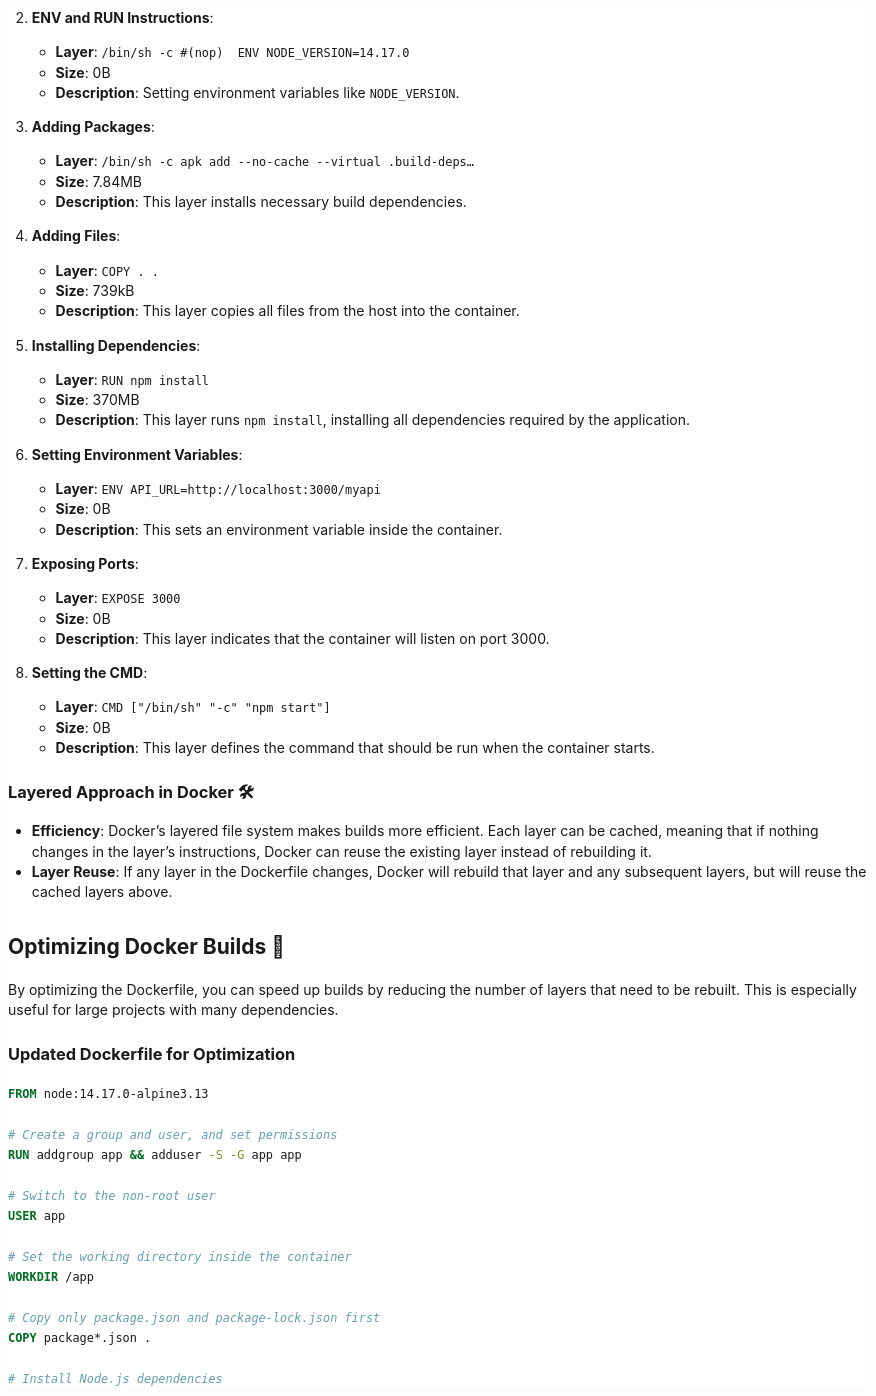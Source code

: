 2. **ENV and RUN Instructions**:
   - **Layer**: `/bin/sh -c #(nop)  ENV NODE_VERSION=14.17.0`
   - **Size**: 0B
   - **Description**: Setting environment variables like `NODE_VERSION`.

3. **Adding Packages**:
   - **Layer**: `/bin/sh -c apk add --no-cache --virtual .build-deps…`
   - **Size**: 7.84MB
   - **Description**: This layer installs necessary build dependencies.

4. **Adding Files**:
   - **Layer**: `COPY . .`
   - **Size**: 739kB
   - **Description**: This layer copies all files from the host into the container.

5. **Installing Dependencies**:
   - **Layer**: `RUN npm install`
   - **Size**: 370MB
   - **Description**: This layer runs `npm install`, installing all dependencies required by the application.

6. **Setting Environment Variables**:
   - **Layer**: `ENV API_URL=http://localhost:3000/myapi`
   - **Size**: 0B
   - **Description**: This sets an environment variable inside the container.

7. **Exposing Ports**:
   - **Layer**: `EXPOSE 3000`
   - **Size**: 0B
   - **Description**: This layer indicates that the container will listen on port 3000.

8. **Setting the CMD**:
   - **Layer**: `CMD ["/bin/sh" "-c" "npm start"]`
   - **Size**: 0B
   - **Description**: This layer defines the command that should be run when the container starts.

### Layered Approach in Docker 🛠️

- **Efficiency**: Docker’s layered file system makes builds more efficient. Each layer can be cached, meaning that if nothing changes in the layer’s instructions, Docker can reuse the existing layer instead of rebuilding it.
- **Layer Reuse**: If any layer in the Dockerfile changes, Docker will rebuild that layer and any subsequent layers, but will reuse the cached layers above.

## Optimizing Docker Builds 🚀

By optimizing the Dockerfile, you can speed up builds by reducing the number of layers that need to be rebuilt. This is especially useful for large projects with many dependencies.

### Updated Dockerfile for Optimization

```Dockerfile
FROM node:14.17.0-alpine3.13

# Create a group and user, and set permissions
RUN addgroup app && adduser -S -G app app

# Switch to the non-root user
USER app

# Set the working directory inside the container
WORKDIR /app

# Copy only package.json and package-lock.json first
COPY package*.json .

# Install Node.js dependencies
```